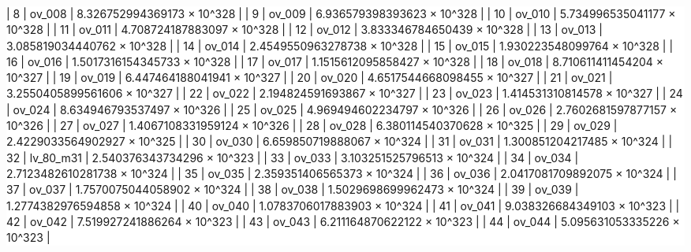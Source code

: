| 8 | ov_008 | 8.326752994369173 × 10^328 |
| 9 | ov_009 | 6.936579398393623 × 10^328 |
| 10 | ov_010 | 5.734996535041177 × 10^328 |
| 11 | ov_011 | 4.708724187883097 × 10^328 |
| 12 | ov_012 | 3.833346784650439 × 10^328 |
| 13 | ov_013 | 3.085819034440762 × 10^328 |
| 14 | ov_014 | 2.4549550963278738 × 10^328 |
| 15 | ov_015 | 1.930223548099764 × 10^328 |
| 16 | ov_016 | 1.5017316154345733 × 10^328 |
| 17 | ov_017 | 1.1515612095858427 × 10^328 |
| 18 | ov_018 | 8.710611411454204 × 10^327 |
| 19 | ov_019 | 6.447464188041941 × 10^327 |
| 20 | ov_020 | 4.6517544668098455 × 10^327 |
| 21 | ov_021 | 3.2550405899561606 × 10^327 |
| 22 | ov_022 | 2.194824591693867 × 10^327 |
| 23 | ov_023 | 1.414531310814578 × 10^327 |
| 24 | ov_024 | 8.634946793537497 × 10^326 |
| 25 | ov_025 | 4.969494602234797 × 10^326 |
| 26 | ov_026 | 2.7602681597877157 × 10^326 |
| 27 | ov_027 | 1.4067108331959124 × 10^326 |
| 28 | ov_028 | 6.380114540370628 × 10^325 |
| 29 | ov_029 | 2.4229033564902927 × 10^325 |
| 30 | ov_030 | 6.659850719888067 × 10^324 |
| 31 | ov_031 | 1.300851204217485 × 10^324 |
| 32 | lv_80_m31 | 2.540376343734296 × 10^323 |
| 33 | ov_033 | 3.103251525796513 × 10^324 |
| 34 | ov_034 | 2.7123482610281738 × 10^324 |
| 35 | ov_035 | 2.359351406565373 × 10^324 |
| 36 | ov_036 | 2.0417081709892075 × 10^324 |
| 37 | ov_037 | 1.7570075044058902 × 10^324 |
| 38 | ov_038 | 1.5029698699962473 × 10^324 |
| 39 | ov_039 | 1.2774382976594858 × 10^324 |
| 40 | ov_040 | 1.0783706017883903 × 10^324 |
| 41 | ov_041 | 9.038326684349103 × 10^323 |
| 42 | ov_042 | 7.519927241886264 × 10^323 |
| 43 | ov_043 | 6.211164870622122 × 10^323 |
| 44 | ov_044 | 5.095631053335226 × 10^323 |